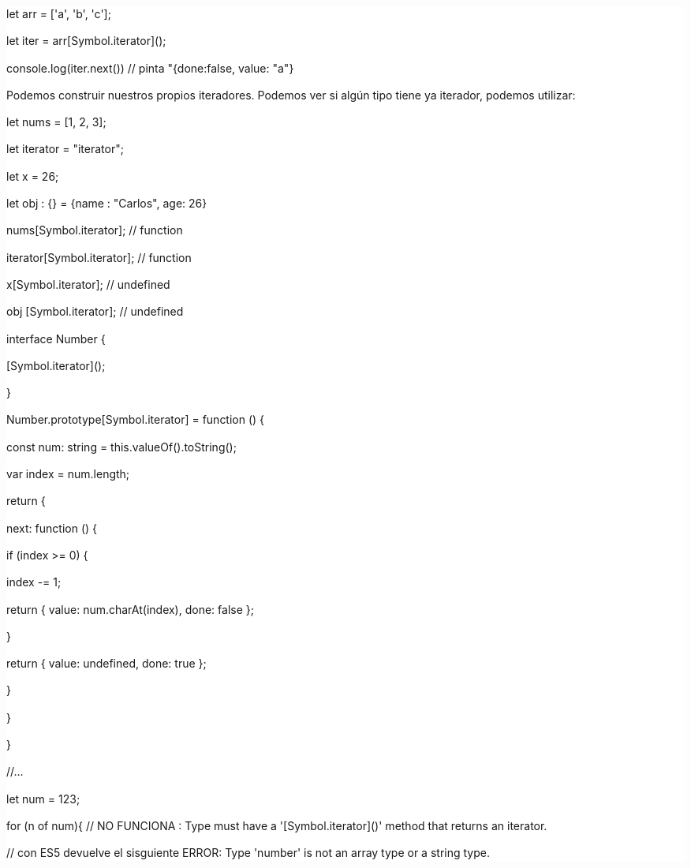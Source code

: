 let arr = \[\'a\', \'b\', \'c\'\];

let iter = arr\[Symbol.iterator\]();

console.log(iter.next()) // pinta "{done:false, value: "a"}

Podemos construir nuestros propios iteradores. Podemos ver si algún tipo
tiene ya iterador, podemos utilizar:

let nums = \[1, 2, 3\];

let iterator = \"iterator\";

let x = 26;

let obj : {} = {name : \"Carlos\", age: 26}

nums\[Symbol.iterator\]; // function

iterator\[Symbol.iterator\]; // function

x\[Symbol.iterator\]; // undefined

obj \[Symbol.iterator\]; // undefined

interface Number {

\[Symbol.iterator\]();

}

Number.prototype\[Symbol.iterator\] = function () {

const num: string = this.valueOf().toString();

var index = num.length;

return {

next: function () {

if (index \>= 0) {

index -= 1;

return { value: num.charAt(index), done: false };

}

return { value: undefined, done: true };

}

}

}

//...

let num = 123;

for (n of num){ // NO FUNCIONA : Type must have a
\'\[Symbol.iterator\]()\' method that returns an iterator.

// con ES5 devuelve el sisguiente ERROR: Type \'number\' is not an array
type or a string type.
